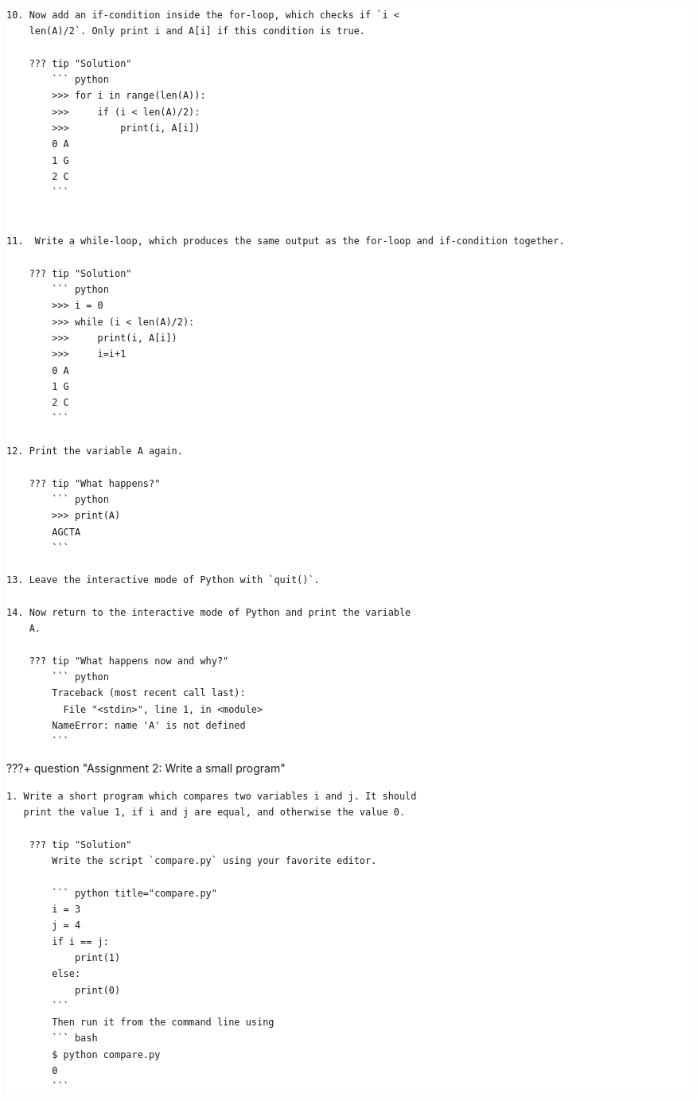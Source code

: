     10. Now add an if-condition inside the for-loop, which checks if `i <
        len(A)/2`. Only print i and A[i] if this condition is true.

        ??? tip "Solution"
            ``` python
            >>> for i in range(len(A)):
            >>>     if (i < len(A)/2):
            >>>         print(i, A[i])
            0 A
            1 G
            2 C
            ```
    

    11.  Write a while-loop, which produces the same output as the for-loop and if-condition together.

        ??? tip "Solution"
            ``` python
            >>> i = 0
            >>> while (i < len(A)/2):
            >>>     print(i, A[i])
            >>>     i=i+1
            0 A
            1 G
            2 C
            ``` 

    12. Print the variable A again.

        ??? tip "What happens?"
            ``` python
            >>> print(A)
            AGCTA
            ```

    13. Leave the interactive mode of Python with `quit()`.

    14. Now return to the interactive mode of Python and print the variable
        A. 

        ??? tip "What happens now and why?"
            ``` python
            Traceback (most recent call last):
              File "<stdin>", line 1, in <module>
            NameError: name 'A' is not defined
            ```


???+ question "Assignment 2: Write a small program"

    1. Write a short program which compares two variables i and j. It should
       print the value 1, if i and j are equal, and otherwise the value 0.

        ??? tip "Solution"
            Write the script `compare.py` using your favorite editor.

            ``` python title="compare.py"
            i = 3
            j = 4
            if i == j:
                print(1)
            else:
                print(0)
            ```
            Then run it from the command line using
            ``` bash
            $ python compare.py
            0
            ```
